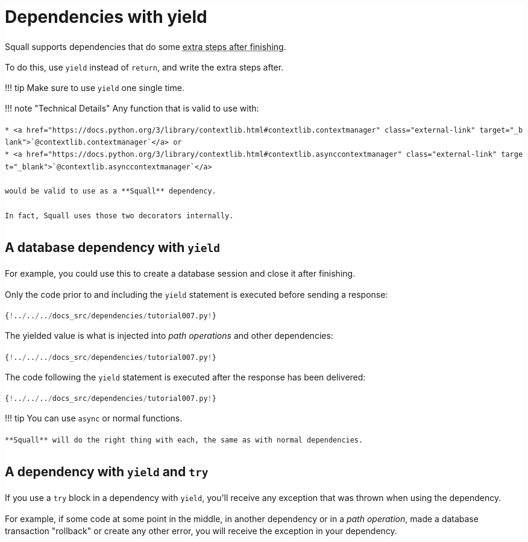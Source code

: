 # Dependencies with yield

Squall supports dependencies that do some <abbr title='sometimes also called "exit", "cleanup", "teardown", "close", "context managers", ...'>extra steps after finishing</abbr>.

To do this, use `yield` instead of `return`, and write the extra steps after.

!!! tip
    Make sure to use `yield` one single time.

!!! note "Technical Details"
    Any function that is valid to use with:

    * <a href="https://docs.python.org/3/library/contextlib.html#contextlib.contextmanager" class="external-link" target="_blank">`@contextlib.contextmanager`</a> or 
    * <a href="https://docs.python.org/3/library/contextlib.html#contextlib.asynccontextmanager" class="external-link" target="_blank">`@contextlib.asynccontextmanager`</a>

    would be valid to use as a **Squall** dependency.

    In fact, Squall uses those two decorators internally.

## A database dependency with `yield`

For example, you could use this to create a database session and close it after finishing.

Only the code prior to and including the `yield` statement is executed before sending a response:

```Python hl_lines="2-4"
{!../../../docs_src/dependencies/tutorial007.py!}
```

The yielded value is what is injected into *path operations* and other dependencies:

```Python hl_lines="4"
{!../../../docs_src/dependencies/tutorial007.py!}
```

The code following the `yield` statement is executed after the response has been delivered:

```Python hl_lines="5-6"
{!../../../docs_src/dependencies/tutorial007.py!}
```

!!! tip
    You can use `async` or normal functions.

    **Squall** will do the right thing with each, the same as with normal dependencies.

## A dependency with `yield` and `try`

If you use a `try` block in a dependency with `yield`, you'll receive any exception that was thrown when using the dependency.

For example, if some code at some point in the middle, in another dependency or in a *path operation*, made a database transaction "rollback" or create any other error, you will receive the exception in your dependency.
